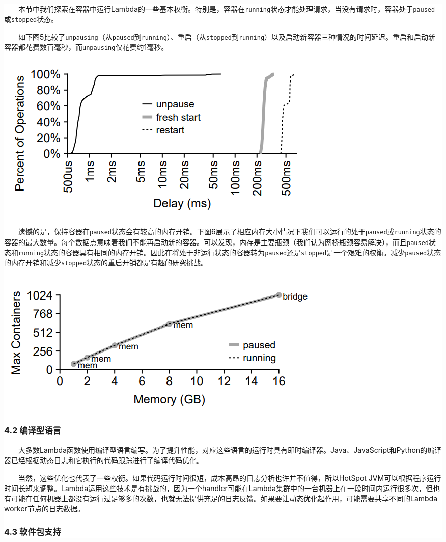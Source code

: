 &emsp;&emsp;本节中我们探索在容器中运行Lambda的一些基本权衡。特别是，容器在`running`状态才能处理请求，当没有请求时，容器处于`paused`或`stopped`状态。

&emsp;&emsp;如下图5比较了`unpausing`（从`paused`到`running`）、重启（从`stopped`到`running`）以及启动新容器三种情况的时间延迟。重启和启动新容器都花费数百毫秒，而`unpausing`仅花费约1毫秒。

![Fig5 **状态准备延迟** 曲线展示了三种重启转换的延迟](/images/posts/paper/openLambda-fig5.png "Fig5 **状态准备延迟** 曲线展示了三种重启转换的延迟")

&emsp;&emsp;遗憾的是，保持容器在`paused`状态会有较高的内存开销。下图6展示了相应内存大小情况下我们可以运行的处于`paused`或`running`状态的容器的最大数量。每个数据点意味着我们不能再启动新的容器。可以发现，内存是主要瓶颈（我们认为网桥瓶颈容易解决），而且`paused`状态和`running`状态的容器具有相同的内存开销。因此在将处于非运行状态的容器转为`paused`还是`stopped`是一个艰难的权衡。减少`paused`状态的内存开销和减少`stopped`状态的重启开销都是有趣的研究挑战。

![Fig6 **容器密度** 对应内存大小情况下机器可以运行的最大容器数量](/images/posts/paper/openLambda-fig6.png "Fig6 **容器密度** 对应内存大小情况下机器可以运行的最大容器数量")

### 4.2 编译型语言

&emsp;&emsp;大多数Lambda函数使用编译型语言编写。为了提升性能，对应这些语言的运行时具有即时编译器。Java、JavaScript和Python的编译器已经根据动态日志和它执行的代码跟踪进行了编译代码优化。

&emsp;&emsp;当然，这些优化也代表了一些权衡。如果代码运行时间很短，成本高昂的日志分析也许并不值得，所以HotSpot JVM可以根据程序运行时间长短来调整。Lambda运用这些技术是有挑战的，因为一个handler可能在Lambda集群中的一台机器上在一段时间内运行很多次，但也有可能在任何机器上都没有运行过足够多的次数，也就无法提供充足的日志反馈。如果要让动态优化起作用，可能需要共享不同的Lambda worker节点的日志数据。

### 4.3 软件包支持
